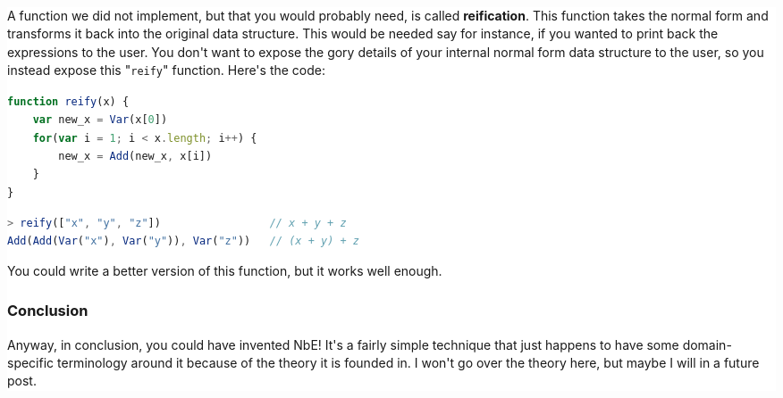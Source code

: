 A function we did not implement, but that you would probably need, is called **reification**. This function takes the normal form and transforms it back into the original data structure. This would be needed say for instance, if you wanted to print back the expressions to the user. You don't want to expose the gory details of your internal normal form data structure to the user, so you instead expose this "`reify`" function. Here's the code:
```javascript
function reify(x) {
    var new_x = Var(x[0])
    for(var i = 1; i < x.length; i++) {
        new_x = Add(new_x, x[i])
    }
}
```
```javascript
> reify(["x", "y", "z"])                 // x + y + z
Add(Add(Var("x"), Var("y")), Var("z"))   // (x + y) + z
```
You could write a better version of this function, but it works well enough.

### Conclusion

Anyway, in conclusion, you could have invented NbE! It's a fairly simple technique that just happens to have some domain-specific terminology around it because of the theory it is founded in. I won't go over the theory here, but maybe I will in a future post.
